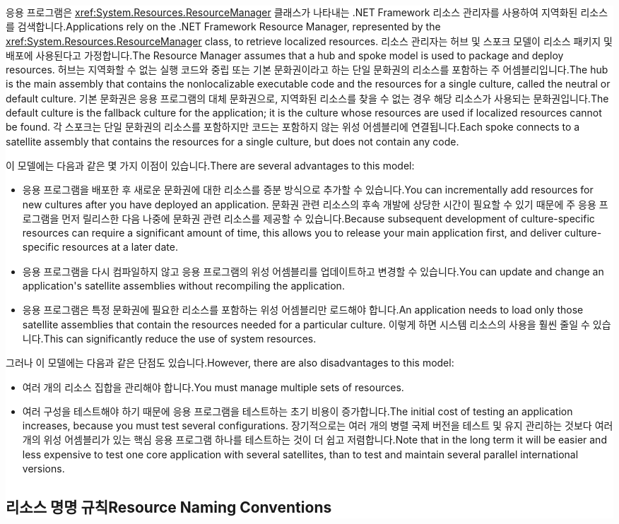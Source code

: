 <span data-ttu-id="ef6ba-103">응용 프로그램은 <xref:System.Resources.ResourceManager> 클래스가 나타내는 .NET Framework 리소스 관리자를 사용하여 지역화된 리소스를 검색합니다.</span><span class="sxs-lookup"><span data-stu-id="ef6ba-103">Applications rely on the .NET Framework Resource Manager, represented by the <xref:System.Resources.ResourceManager> class, to retrieve localized resources.</span></span> <span data-ttu-id="ef6ba-104">리소스 관리자는 허브 및 스포크 모델이 리소스 패키지 및 배포에 사용된다고 가정합니다.</span><span class="sxs-lookup"><span data-stu-id="ef6ba-104">The Resource Manager assumes that a hub and spoke model is used to package and deploy resources.</span></span> <span data-ttu-id="ef6ba-105">허브는 지역화할 수 없는 실행 코드와 중립 또는 기본 문화권이라고 하는 단일 문화권의 리소스를 포함하는 주 어셈블리입니다.</span><span class="sxs-lookup"><span data-stu-id="ef6ba-105">The hub is the main assembly that contains the nonlocalizable executable code and the resources for a single culture, called the neutral or default culture.</span></span> <span data-ttu-id="ef6ba-106">기본 문화권은 응용 프로그램의 대체 문화권으로, 지역화된 리소스를 찾을 수 없는 경우 해당 리소스가 사용되는 문화권입니다.</span><span class="sxs-lookup"><span data-stu-id="ef6ba-106">The default culture is the fallback culture for the application; it is the culture whose resources are used if localized resources cannot be found.</span></span> <span data-ttu-id="ef6ba-107">각 스포크는 단일 문화권의 리소스를 포함하지만 코드는 포함하지 않는 위성 어셈블리에 연결됩니다.</span><span class="sxs-lookup"><span data-stu-id="ef6ba-107">Each spoke connects to a satellite assembly that contains the resources for a single culture, but does not contain any code.</span></span>  
  
 <span data-ttu-id="ef6ba-108">이 모델에는 다음과 같은 몇 가지 이점이 있습니다.</span><span class="sxs-lookup"><span data-stu-id="ef6ba-108">There are several advantages to this model:</span></span>  
  
-   <span data-ttu-id="ef6ba-109">응용 프로그램을 배포한 후 새로운 문화권에 대한 리소스를 증분 방식으로 추가할 수 있습니다.</span><span class="sxs-lookup"><span data-stu-id="ef6ba-109">You can incrementally add resources for new cultures after you have deployed an application.</span></span> <span data-ttu-id="ef6ba-110">문화권 관련 리소스의 후속 개발에 상당한 시간이 필요할 수 있기 때문에 주 응용 프로그램을 먼저 릴리스한 다음 나중에 문화권 관련 리소스를 제공할 수 있습니다.</span><span class="sxs-lookup"><span data-stu-id="ef6ba-110">Because subsequent development of culture-specific resources can require a significant amount of time, this allows you to release your main application first, and deliver culture-specific resources at a later date.</span></span>  
  
-   <span data-ttu-id="ef6ba-111">응용 프로그램을 다시 컴파일하지 않고 응용 프로그램의 위성 어셈블리를 업데이트하고 변경할 수 있습니다.</span><span class="sxs-lookup"><span data-stu-id="ef6ba-111">You can update and change an application's satellite assemblies without recompiling the application.</span></span>  
  
-   <span data-ttu-id="ef6ba-112">응용 프로그램은 특정 문화권에 필요한 리소스를 포함하는 위성 어셈블리만 로드해야 합니다.</span><span class="sxs-lookup"><span data-stu-id="ef6ba-112">An application needs to load only those satellite assemblies that contain the resources needed for a particular culture.</span></span> <span data-ttu-id="ef6ba-113">이렇게 하면 시스템 리소스의 사용을 훨씬 줄일 수 있습니다.</span><span class="sxs-lookup"><span data-stu-id="ef6ba-113">This can significantly reduce the use of system resources.</span></span>  
  
 <span data-ttu-id="ef6ba-114">그러나 이 모델에는 다음과 같은 단점도 있습니다.</span><span class="sxs-lookup"><span data-stu-id="ef6ba-114">However, there are also disadvantages to this model:</span></span>  
  
-   <span data-ttu-id="ef6ba-115">여러 개의 리소스 집합을 관리해야 합니다.</span><span class="sxs-lookup"><span data-stu-id="ef6ba-115">You must manage multiple sets of resources.</span></span>  
  
-   <span data-ttu-id="ef6ba-116">여러 구성을 테스트해야 하기 때문에 응용 프로그램을 테스트하는 초기 비용이 증가합니다.</span><span class="sxs-lookup"><span data-stu-id="ef6ba-116">The initial cost of testing an application increases, because you must test several configurations.</span></span> <span data-ttu-id="ef6ba-117">장기적으로는 여러 개의 병렬 국제 버전을 테스트 및 유지 관리하는 것보다 여러 개의 위성 어셈블리가 있는 핵심 응용 프로그램 하나를 테스트하는 것이 더 쉽고 저렴합니다.</span><span class="sxs-lookup"><span data-stu-id="ef6ba-117">Note that in the long term it will be easier and less expensive to test one core application with several satellites, than to test and maintain several parallel international versions.</span></span>  
  
## <a name="resource-naming-conventions"></a><span data-ttu-id="ef6ba-118">리소스 명명 규칙</span><span class="sxs-lookup"><span data-stu-id="ef6ba-118">Resource Naming Conventions</span></span>  